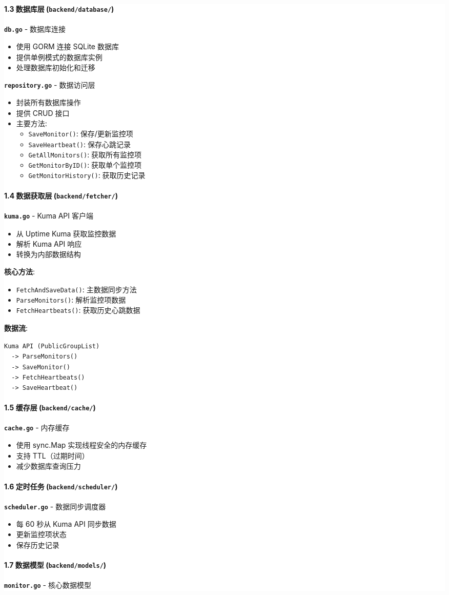 #### 1.3 数据库层 (`backend/database/`)

**`db.go`** - 数据库连接
- 使用 GORM 连接 SQLite 数据库
- 提供单例模式的数据库实例
- 处理数据库初始化和迁移

**`repository.go`** - 数据访问层
- 封装所有数据库操作
- 提供 CRUD 接口
- 主要方法:
  - `SaveMonitor()`: 保存/更新监控项
  - `SaveHeartbeat()`: 保存心跳记录
  - `GetAllMonitors()`: 获取所有监控项
  - `GetMonitorByID()`: 获取单个监控项
  - `GetMonitorHistory()`: 获取历史记录

#### 1.4 数据获取层 (`backend/fetcher/`)

**`kuma.go`** - Kuma API 客户端
- 从 Uptime Kuma 获取监控数据
- 解析 Kuma API 响应
- 转换为内部数据结构

**核心方法**:
- `FetchAndSaveData()`: 主数据同步方法
- `ParseMonitors()`: 解析监控项数据
- `FetchHeartbeats()`: 获取历史心跳数据

**数据流**:
```
Kuma API (PublicGroupList) 
  -> ParseMonitors() 
  -> SaveMonitor()
  -> FetchHeartbeats() 
  -> SaveHeartbeat()
```

#### 1.5 缓存层 (`backend/cache/`)

**`cache.go`** - 内存缓存
- 使用 sync.Map 实现线程安全的内存缓存
- 支持 TTL（过期时间）
- 减少数据库查询压力

#### 1.6 定时任务 (`backend/scheduler/`)

**`scheduler.go`** - 数据同步调度器
- 每 60 秒从 Kuma API 同步数据
- 更新监控项状态
- 保存历史记录

#### 1.7 数据模型 (`backend/models/`)

**`monitor.go`** - 核心数据模型
